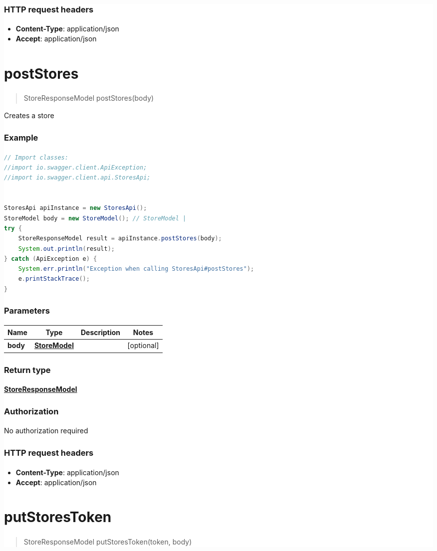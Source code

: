 ### HTTP request headers

 - **Content-Type**: application/json
 - **Accept**: application/json

<a name="postStores"></a>
# **postStores**
> StoreResponseModel postStores(body)

Creates a store



### Example
```java
// Import classes:
//import io.swagger.client.ApiException;
//import io.swagger.client.api.StoresApi;


StoresApi apiInstance = new StoresApi();
StoreModel body = new StoreModel(); // StoreModel | 
try {
    StoreResponseModel result = apiInstance.postStores(body);
    System.out.println(result);
} catch (ApiException e) {
    System.err.println("Exception when calling StoresApi#postStores");
    e.printStackTrace();
}
```

### Parameters

Name | Type | Description  | Notes
------------- | ------------- | ------------- | -------------
 **body** | [**StoreModel**](StoreModel.md)|  | [optional]

### Return type

[**StoreResponseModel**](StoreResponseModel.md)

### Authorization

No authorization required

### HTTP request headers

 - **Content-Type**: application/json
 - **Accept**: application/json

<a name="putStoresToken"></a>
# **putStoresToken**
> StoreResponseModel putStoresToken(token, body)
